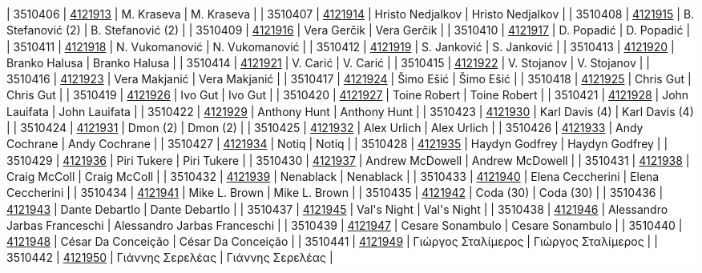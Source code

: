 | 3510406 | [4121913](https://www.discogs.com/artist/4121913) | M. Kraseva | M. Kraseva |
| 3510407 | [4121914](https://www.discogs.com/artist/4121914) | Hristo Nedjalkov | Hristo Nedjalkov |
| 3510408 | [4121915](https://www.discogs.com/artist/4121915) | B. Stefanović (2) | B. Stefanović (2) |
| 3510409 | [4121916](https://www.discogs.com/artist/4121916) | Vera Gerčik | Vera Gerčik |
| 3510410 | [4121917](https://www.discogs.com/artist/4121917) | D. Popadić | D. Popadić |
| 3510411 | [4121918](https://www.discogs.com/artist/4121918) | N. Vukomanović | N. Vukomanović |
| 3510412 | [4121919](https://www.discogs.com/artist/4121919) | S. Janković | S. Janković |
| 3510413 | [4121920](https://www.discogs.com/artist/4121920) | Branko Halusa | Branko Halusa |
| 3510414 | [4121921](https://www.discogs.com/artist/4121921) | V. Carić | V. Carić |
| 3510415 | [4121922](https://www.discogs.com/artist/4121922) | V. Stojanov | V. Stojanov |
| 3510416 | [4121923](https://www.discogs.com/artist/4121923) | Vera Makjanić | Vera Makjanić |
| 3510417 | [4121924](https://www.discogs.com/artist/4121924) | Šimo Ešić | Šimo Ešić |
| 3510418 | [4121925](https://www.discogs.com/artist/4121925) | Chris Gut | Chris Gut |
| 3510419 | [4121926](https://www.discogs.com/artist/4121926) | Ivo Gut | Ivo Gut |
| 3510420 | [4121927](https://www.discogs.com/artist/4121927) | Toine Robert | Toine Robert |
| 3510421 | [4121928](https://www.discogs.com/artist/4121928) | John Lauifata | John Lauifata |
| 3510422 | [4121929](https://www.discogs.com/artist/4121929) | Anthony Hunt | Anthony Hunt |
| 3510423 | [4121930](https://www.discogs.com/artist/4121930) | Karl Davis (4) | Karl Davis (4) |
| 3510424 | [4121931](https://www.discogs.com/artist/4121931) | Dmon (2) | Dmon (2) |
| 3510425 | [4121932](https://www.discogs.com/artist/4121932) | Alex Urlich | Alex Urlich |
| 3510426 | [4121933](https://www.discogs.com/artist/4121933) | Andy Cochrane | Andy Cochrane |
| 3510427 | [4121934](https://www.discogs.com/artist/4121934) | Notiq | Notiq |
| 3510428 | [4121935](https://www.discogs.com/artist/4121935) | Haydyn Godfrey | Haydyn Godfrey |
| 3510429 | [4121936](https://www.discogs.com/artist/4121936) | Piri Tukere | Piri Tukere |
| 3510430 | [4121937](https://www.discogs.com/artist/4121937) | Andrew McDowell | Andrew McDowell |
| 3510431 | [4121938](https://www.discogs.com/artist/4121938) | Craig McColl | Craig McColl |
| 3510432 | [4121939](https://www.discogs.com/artist/4121939) | Nenablack | Nenablack |
| 3510433 | [4121940](https://www.discogs.com/artist/4121940) | Elena Ceccherini | Elena Ceccherini |
| 3510434 | [4121941](https://www.discogs.com/artist/4121941) | Mike L. Brown | Mike L. Brown |
| 3510435 | [4121942](https://www.discogs.com/artist/4121942) | Coda (30) | Coda (30) |
| 3510436 | [4121943](https://www.discogs.com/artist/4121943) | Dante Debartlo | Dante Debartlo |
| 3510437 | [4121945](https://www.discogs.com/artist/4121945) | Val's Night | Val's Night |
| 3510438 | [4121946](https://www.discogs.com/artist/4121946) | Alessandro Jarbas Franceschi | Alessandro Jarbas Franceschi |
| 3510439 | [4121947](https://www.discogs.com/artist/4121947) | Cesare Sonambulo | Cesare Sonambulo |
| 3510440 | [4121948](https://www.discogs.com/artist/4121948) | César Da Conceição | César Da Conceição |
| 3510441 | [4121949](https://www.discogs.com/artist/4121949) | Γιώργος Σταλίμερος | Γιώργος Σταλίμερος |
| 3510442 | [4121950](https://www.discogs.com/artist/4121950) | Γιάννης Σερελέας | Γιάννης Σερελέας |